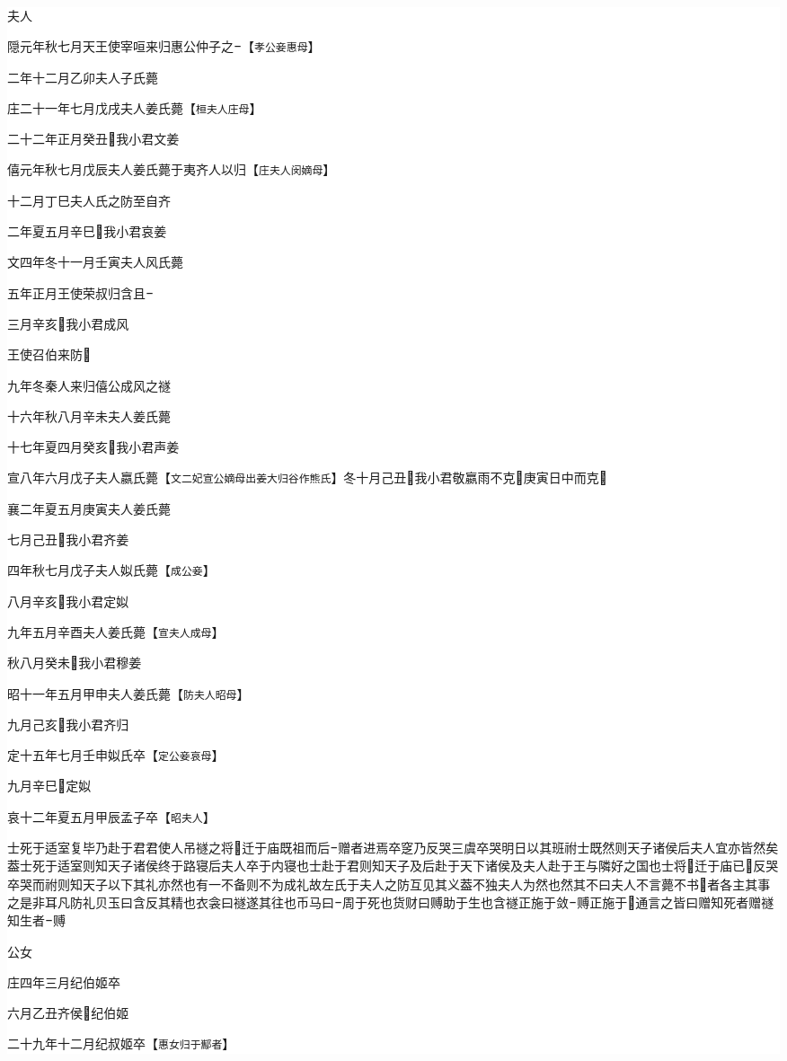 夫人  

隠元年秋七月天王使宰咺来归惠公仲子之【`孝公妾惠母`】  

二年十二月乙卯夫人子氏薨  

庄二十一年七月戊戌夫人姜氏薨【`桓夫人庄母`】  

二十二年正月癸丑我小君文姜  

僖元年秋七月戊辰夫人姜氏薨于夷齐人以归【`庄夫人闵嫡母`】  

十二月丁巳夫人氏之防至自齐  

二年夏五月辛巳我小君哀姜  

文四年冬十一月壬寅夫人风氏薨  

五年正月王使荣叔归含且  

三月辛亥我小君成风  

王使召伯来防  

九年冬秦人来归僖公成风之禭  

十六年秋八月辛未夫人姜氏薨  

十七年夏四月癸亥我小君声姜  

宣八年六月戊子夫人嬴氏薨【`文二妃宣公嫡母出姜大归谷作熊氏`】冬十月己丑我小君敬嬴雨不克庚寅日中而克  

襄二年夏五月庚寅夫人姜氏薨  

七月己丑我小君齐姜  

四年秋七月戊子夫人姒氏薨【`成公妾`】  

八月辛亥我小君定姒  

九年五月辛酉夫人姜氏薨【`宣夫人成母`】  

秋八月癸未我小君穆姜  

昭十一年五月甲申夫人姜氏薨【`防夫人昭母`】  

九月己亥我小君齐归  

定十五年七月壬申姒氏卒【`定公妾哀母`】  

九月辛巳定姒  

哀十二年夏五月甲辰孟子卒【`昭夫人`】  

士死于适室复毕乃赴于君君使人吊禭之将迁于庙既祖而后赠者进焉卒窆乃反哭三虞卒哭明日以其班祔士既然则天子诸侯后夫人宜亦皆然矣葢士死于适室则知天子诸侯终于路寝后夫人卒于内寝也士赴于君则知天子及后赴于天下诸侯及夫人赴于王与隣好之国也士将迁于庙已反哭卒哭而祔则知天子以下其礼亦然也有一不备则不为成礼故左氏于夫人之防互见其义葢不独夫人为然也然其不曰夫人不言薨不书者各主其事之是非耳凡防礼贝玉曰含反其精也衣衾曰禭遂其往也币马曰周于死也货财曰赙助于生也含禭正施于敛赙正施于通言之皆曰赠知死者赠禭知生者赙  

公女  

庄四年三月纪伯姬卒  

六月乙丑齐侯纪伯姬  

二十九年十二月纪叔姬卒【`惠女归于酅者`】  

